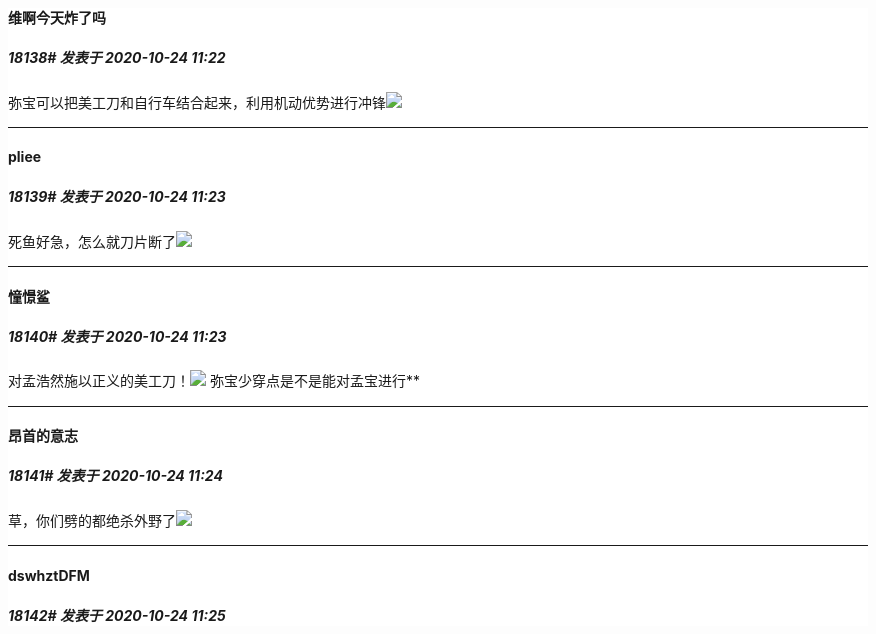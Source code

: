 ####  维啊今天炸了吗  
##### 18138#       发表于 2020-10-24 11:22




弥宝可以把美工刀和自行车结合起来，利用机动优势进行冲锋<img src="https://static.saraba1st.com/image/smiley/face2017/067.png" referrerpolicy="no-referrer">







-----

####  pliee  
##### 18139#       发表于 2020-10-24 11:23




死鱼好急，怎么就刀片断了<img src="https://static.saraba1st.com/image/smiley/face2017/067.png" referrerpolicy="no-referrer">







-----

####  憧憬鲨  
##### 18140#       发表于 2020-10-24 11:23




对孟浩然施以正义的美工刀！<img src="https://static.saraba1st.com/image/smiley/face2017/037.png" referrerpolicy="no-referrer">
弥宝少穿点是不是能对孟宝进行**







-----

####  昂首的意志  
##### 18141#       发表于 2020-10-24 11:24




草，你们劈的都绝杀外野了<img src="https://static.saraba1st.com/image/smiley/face2017/067.png" referrerpolicy="no-referrer">







-----

####  dswhztDFM  
##### 18142#       发表于 2020-10-24 11:25
